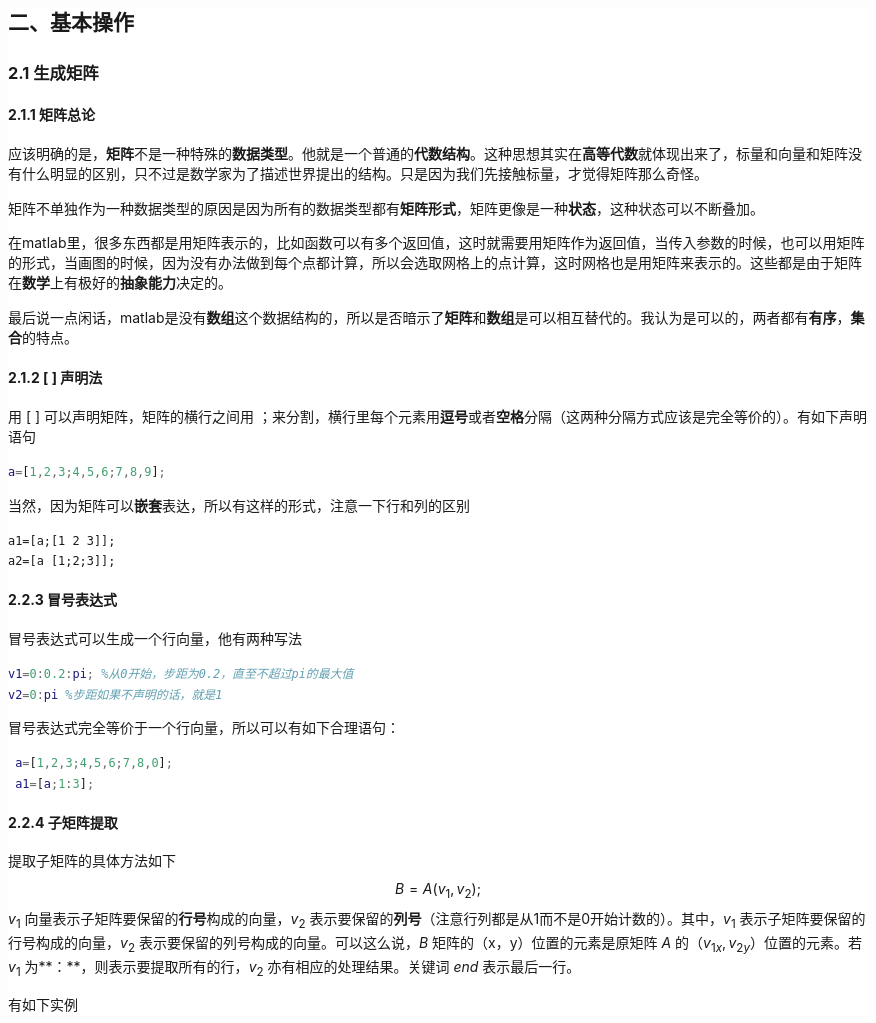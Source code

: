 ## 二、基本操作

### 2.1 生成矩阵

#### 2.1.1 矩阵总论

应该明确的是，**矩阵**不是一种特殊的**数据类型**。他就是一个普通的**代数结构**。这种思想其实在**高等代数**就体现出来了，标量和向量和矩阵没有什么明显的区别，只不过是数学家为了描述世界提出的结构。只是因为我们先接触标量，才觉得矩阵那么奇怪。

矩阵不单独作为一种数据类型的原因是因为所有的数据类型都有**矩阵形式**，矩阵更像是一种**状态**，这种状态可以不断叠加。

在matlab里，很多东西都是用矩阵表示的，比如函数可以有多个返回值，这时就需要用矩阵作为返回值，当传入参数的时候，也可以用矩阵的形式，当画图的时候，因为没有办法做到每个点都计算，所以会选取网格上的点计算，这时网格也是用矩阵来表示的。这些都是由于矩阵在**数学**上有极好的**抽象能力**决定的。

最后说一点闲话，matlab是没有**数组**这个数据结构的，所以是否暗示了**矩阵**和**数组**是可以相互替代的。我认为是可以的，两者都有**有序**，**集合**的特点。

#### 2.1.2 [ ] 声明法

用 [ ]  可以声明矩阵，矩阵的横行之间用 ；来分割，横行里每个元素用**逗号**或者**空格**分隔（这两种分隔方式应该是完全等价的）。有如下声明语句

```matlab
a=[1,2,3;4,5,6;7,8,9];
```

当然，因为矩阵可以**嵌套**表达，所以有这样的形式，注意一下行和列的区别

```
a1=[a;[1 2 3]];
a2=[a [1;2;3]];
```

#### 2.2.3 冒号表达式

冒号表达式可以生成一个行向量，他有两种写法

```matlab
v1=0:0.2:pi; %从0开始，步距为0.2，直至不超过pi的最大值
v2=0:pi %步距如果不声明的话，就是1
```

冒号表达式完全等价于一个行向量，所以可以有如下合理语句：

```matlab
 a=[1,2,3;4,5,6;7,8,0];
 a1=[a;1:3];
```

#### 2.2.4 子矩阵提取

提取子矩阵的具体方法如下
$$
B=A(v_1,v_2);
$$
$v_1$ 向量表示子矩阵要保留的**行号**构成的向量，$v_2$ 表示要保留的**列号**（注意行列都是从1而不是0开始计数的）。其中，$v_1$ 表示子矩阵要保留的行号构成的向量，$v_2$ 表示要保留的列号构成的向量。可以这么说，$B$ 矩阵的（x，y）位置的元素是原矩阵 $A$ 的（$v_{1x},v_{2y}$）位置的元素。若 $v_1$ 为**：**，则表示要提取所有的行，$v_2$ 亦有相应的处理结果。关键词 $end$ 表示最后一行。

有如下实例
